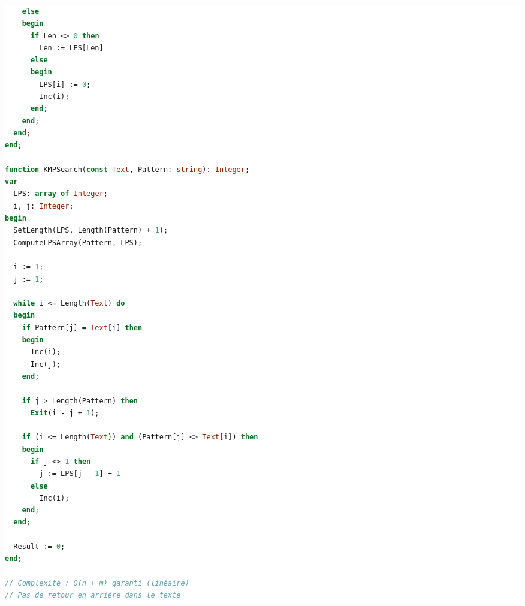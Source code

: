```pascal
    else
    begin
      if Len <> 0 then
        Len := LPS[Len]
      else
      begin
        LPS[i] := 0;
        Inc(i);
      end;
    end;
  end;
end;

function KMPSearch(const Text, Pattern: string): Integer;
var
  LPS: array of Integer;
  i, j: Integer;
begin
  SetLength(LPS, Length(Pattern) + 1);
  ComputeLPSArray(Pattern, LPS);

  i := 1;
  j := 1;

  while i <= Length(Text) do
  begin
    if Pattern[j] = Text[i] then
    begin
      Inc(i);
      Inc(j);
    end;

    if j > Length(Pattern) then
      Exit(i - j + 1);

    if (i <= Length(Text)) and (Pattern[j] <> Text[i]) then
    begin
      if j <> 1 then
        j := LPS[j - 1] + 1
      else
        Inc(i);
    end;
  end;

  Result := 0;
end;

// Complexité : O(n + m) garanti (linéaire)
// Pas de retour en arrière dans le texte
```
